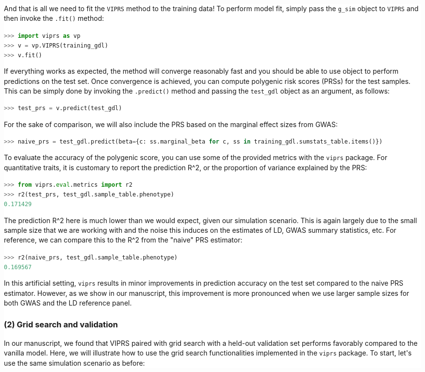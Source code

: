 And that is all we need to fit the `VIPRS` method to the training data! To perform model fit,
simply pass the `g_sim` object to `VIPRS` and then invoke the `.fit()` method:

```python
>>> import viprs as vp
>>> v = vp.VIPRS(training_gdl)
>>> v.fit()
```

If everything works as expected, the method will converge reasonably fast and you should be able to 
use object to perform predictions on the test set. Once convergence is achieved, you can compute 
polygenic risk scores (PRSs) for the test samples. This can be simply done by invoking the `.predict()` method and 
passing the `test_gdl` object as an argument, as follows:

```python
>>> test_prs = v.predict(test_gdl)
```

For the sake of comparison, we will also include the PRS based on the marginal effect sizes from GWAS:

```python
>>> naive_prs = test_gdl.predict(beta={c: ss.marginal_beta for c, ss in training_gdl.sumstats_table.items()})
```

To evaluate the accuracy of the polygenic score, you can use some of the provided metrics with the `viprs` package. 
For quantitative traits, it is customary to report the prediction R^2, or the proportion 
of variance explained by the PRS:

```python
>>> from viprs.eval.metrics import r2 
>>> r2(test_prs, test_gdl.sample_table.phenotype)
0.171429
```

The prediction R^2 here is much lower than we would expect, given our simulation 
scenario. This is again largely due to the small sample size that we are working with and 
the noise this induces on the estimates of LD, GWAS summary statistics, etc. For reference, 
we can compare this to the R^2 from the "naive" PRS estimator:

```python
>>> r2(naive_prs, test_gdl.sample_table.phenotype)
0.169567
```

In this artificial setting, `viprs` results in minor improvements in prediction accuracy 
on the test set compared to the naive PRS estimator. However, as we show in our manuscript, this 
improvement is more pronounced when we use larger sample sizes for both GWAS and the LD reference panel.

### (2) Grid search and validation

In our manuscript, we found that VIPRS paired with grid search with a held-out validation set 
performs favorably compared to the vanilla model. Here, we will illustrate how to use the grid search functionalities 
implemented in the `viprs` package. To start, let's use the same simulation scenario as before:
